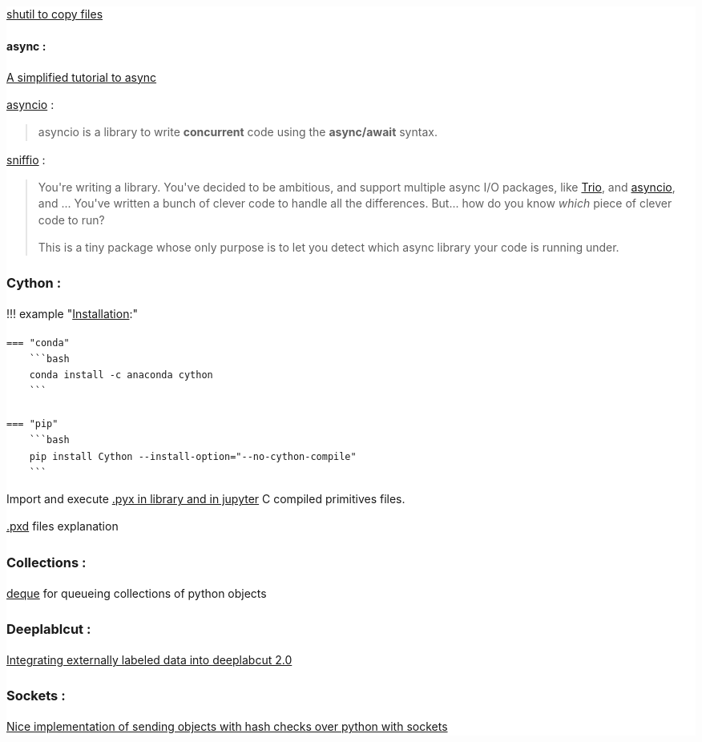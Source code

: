 [shutil to copy files](https://stackabuse.com/how-to-copy-a-file-in-python)

#### async :

[A simplified tutorial to async](https://www.aeracode.org/2018/02/19/python-async-simplified/)

[asyncio](https://docs.python.org/3/library/asyncio.html) :

> asyncio is a library to write **concurrent** code using the **async/await** syntax.

[sniffio](https://github.com/python-trio/sniffio) : 

> You're writing a library. You've decided to be ambitious, and support multiple async I/O packages, like [Trio](https://trio.readthedocs.io), and [asyncio](https://docs.python.org/3/library/asyncio.html), and ... You've written a bunch of clever code to handle all the differences. But... how do you know *which* piece of clever code to run?
>
> This is a tiny package whose only purpose is to let you detect which async library your code is running under.

### Cython :

!!! example "[Installation](https://anaconda.org/anaconda/cython):"
    
    === "conda"
        ```bash
        conda install -c anaconda cython
        ```
    
    === "pip"
        ```bash
        pip install Cython --install-option="--no-cython-compile"
        ```


Import and execute  [.pyx in library and in jupyter](https://nyu-cds.github.io/python-cython/02-executing/) C compiled primitives files.

[.pxd](https://cython.readthedocs.io/en/latest/src/tutorial/pxd_files.html) files explanation



### Collections :

[deque](https://pythontic.com/containers/deque/introduction) for queueing collections of python objects



### Deeplablcut : 

[Integrating externally labeled data into deeplabcut 2.0](https://forum.image.sc/t/integrating-externally-labeled-data-into-deeplabcut-2-0/21291/2)



### Sockets :

[Nice implementation of sending objects with hash checks over python with sockets](https://gist.github.com/goncalopp/4044625)

